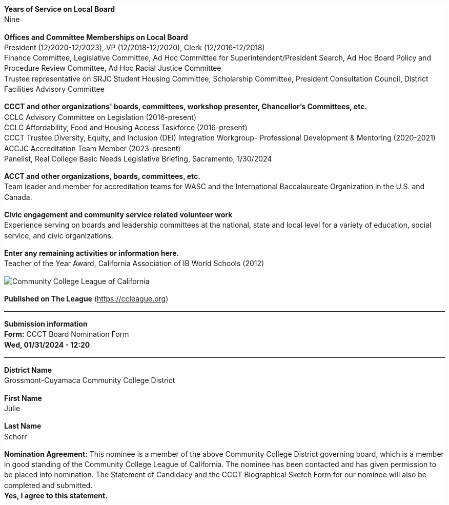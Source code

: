 **Years of Service on Local Board**  
Nine

**Offices and Committee Memberships on Local Board**  
President (12/2020-12/2023), VP (12/2018-12/2020), Clerk (12/2016-12/2018)  
Finance Committee, Legislative Committee, Ad Hoc Committee for Superintendent/President Search, Ad Hoc Board Policy and Procedure Review Committee, Ad Hoc Racial Justice Committee  
Trustee representative on SRJC Student Housing Committee, Scholarship Committee, President Consultation Council, District Facilities Advisory Committee

**CCCT and other organizations' boards, committees, workshop presenter, Chancellor’s Committees, etc.**  
CCLC Advisory Committee on Legislation (2016-present)  
CCLC Affordability, Food and Housing Access Taskforce (2016-present)  
CCCT Trustee Diversity, Equity, and Inclusion (DEI) Integration Workgroup- Professional Development & Mentoring (2020-2021)  
ACCJC Accreditation Team Member (2023-present)  
Panelist, Real College Basic Needs Legislative Briefing, Sacramento, 1/30/2024

**ACCT and other organizations, boards, committees, etc.**  
Team leader and member for accreditation teams for WASC and the International Baccalaureate Organization in the U.S. and Canada.

**Civic engagement and community service related volunteer work**  
Experience serving on boards and leadership committees at the national, state and local level for a variety of education, social service, and civic organizations.

**Enter any remaining activities or information here.**  
Teacher of the Year Award, California Association of IB World Schools (2012)

![Community College League of California](https://ccleague.org)

**Published on The League** (https://ccleague.org)

---

**Submission information**  
**Form:** CCCT Board Nomination Form  
**Wed, 01/31/2024 - 12:20**

---

**District Name**  
Grossmont-Cuyamaca Community College District

**First Name**  
Julie

**Last Name**  
Schorr

**Nomination Agreement:** This nominee is a member of the above Community College District governing board, which is a member in good standing of the Community College League of California. The nominee has been contacted and has given permission to be placed into nomination. The Statement of Candidacy and the CCCT Biographical Sketch Form for our nominee will also be completed and submitted.  
**Yes, I agree to this statement.**
